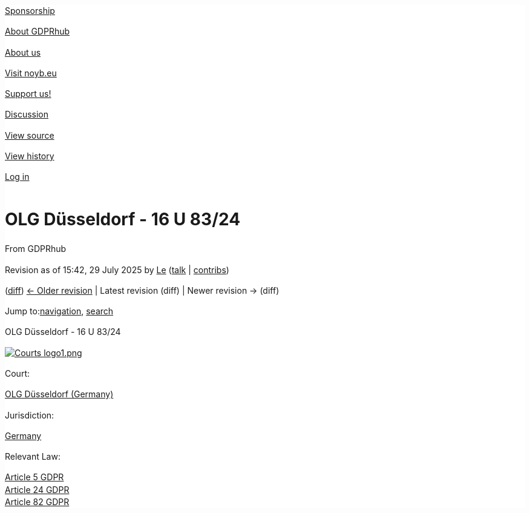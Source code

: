 [Sponsorship](/index.php?title=GDPRhub_Sponsorship)

[About GDPRhub](#)

[About us](/index.php?title=About_GDPRhub)

[Visit noyb.eu](https://www.noyb.eu)

[Support us!](https://www.noyb.eu/support)

[](# "Page tools")

[Discussion](/index.php?title=Talk:OLG_D%C3%BCsseldorf_-_16_U_83/24&action=edit&redlink=1 "Discussion about the content page (page does not exist) [t]")

[View source](/index.php?title=OLG_D%C3%BCsseldorf_-_16_U_83/24&action=edit "This page is protected.
You can view its source [e]")

[View history](/index.php?title=OLG_D%C3%BCsseldorf_-_16_U_83/24&action=history "Past revisions of this page [h]")

[](# "You are not logged in.")

[Log in](/index.php?title=Special:UserLogin&returnto=OLG+D%C3%BCsseldorf+-+16+U+83%2F24&returntoquery=oldid%3D48526 "You are encouraged to log in; however, it is not mandatory [o]")

# OLG Düsseldorf - 16 U 83/24

From GDPRhub

Revision as of 15:42, 29 July 2025 by [Le](/index.php?title=User:Le&action=edit&redlink=1 "User:Le (page does not exist)") ([talk](/index.php?title=User_talk:Le&action=edit&redlink=1 "User talk:Le (page does not exist)") | [contribs](/index.php?title=Special:Contributions/Le "Special:Contributions/Le"))

([diff](/index.php?title=OLG_D%C3%BCsseldorf_-_16_U_83/24&diff=prev&oldid=48526 "OLG Düsseldorf - 16 U 83/24")) [← Older revision](/index.php?title=OLG_D%C3%BCsseldorf_-_16_U_83/24&direction=prev&oldid=48526 "OLG Düsseldorf - 16 U 83/24") | Latest revision (diff) | Newer revision → (diff)

Jump to:[navigation](#mw-navigation), [search](#p-search)

OLG Düsseldorf - 16 U 83/24

[![Courts logo1.png](/images/thumb/4/4c/Courts_logo1.png/250px-Courts_logo1.png)](/index.php?title=File:Courts_logo1.png)

Court:

[OLG Düsseldorf (Germany)](/index.php?title=Category:OLG_D%C3%BCsseldorf_\(Germany\) "Category:OLG Düsseldorf (Germany)")

Jurisdiction:

[Germany](/index.php?title=Category:Germany "Category:Germany")

Relevant Law:

[Article 5 GDPR](/index.php?title=Article_5_GDPR "Article 5 GDPR")  
[Article 24 GDPR](/index.php?title=Article_24_GDPR "Article 24 GDPR")  
[Article 82 GDPR](/index.php?title=Article_82_GDPR "Article 82 GDPR")
